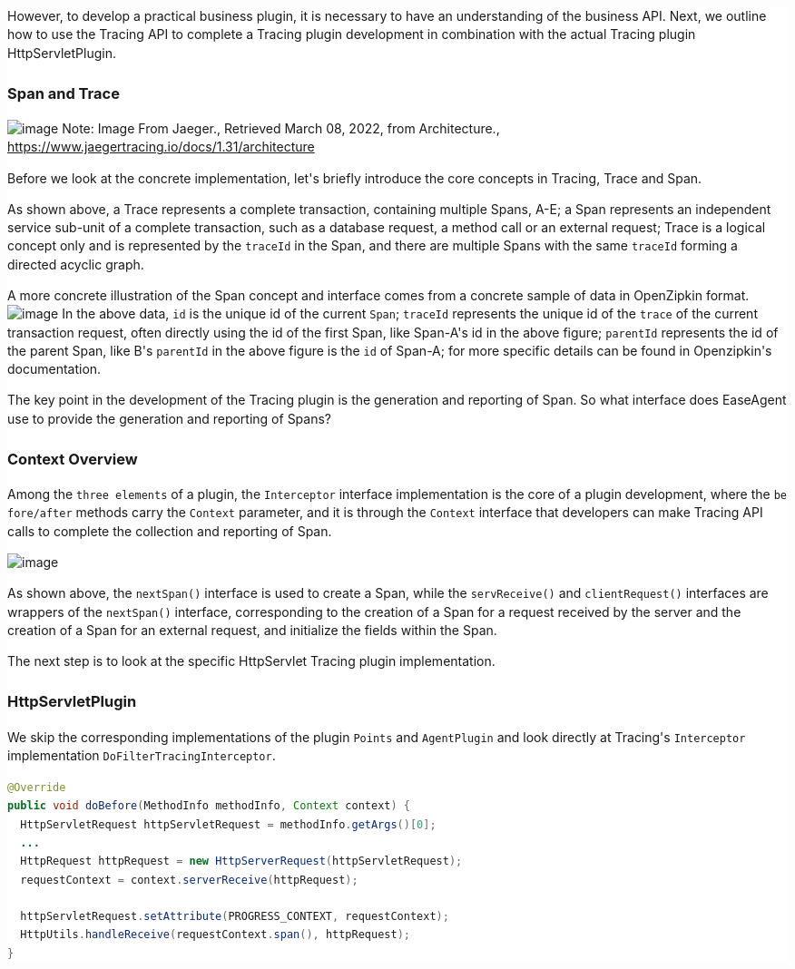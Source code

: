 However, to develop a practical business plugin, it is necessary to have an understanding of the business API. Next, we outline how to use the Tracing API to complete a Tracing plugin development in combination with the actual Tracing plugin HttpServletPlugin.

### Span and Trace
![image](./images/trace-and-span.png)
Note: Image From Jaeger., Retrieved March 08, 2022, from Architecture., https://www.jaegertracing.io/docs/1.31/architecture

Before we look at the concrete implementation, let's briefly introduce the core concepts in Tracing, Trace and Span.

As shown above, a Trace represents a complete transaction, containing multiple Spans, A-E; a Span represents an independent service sub-unit of a complete transaction, such as a database request, a method call or an external request; Trace is a logical concept only and is represented by the `traceId` in the Span, and there are multiple Spans with the same `traceId` forming a directed acyclic graph.

A more concrete illustration of the Span concept and interface comes from a concrete sample of data in OpenZipkin format.
![image](./images/zipkin-span.jpg)
In the above data, `id` is the unique id of the current `Span`; `traceId` represents the unique id of the `trace` of the current transaction request, often directly using the id of the first Span, like Span-A's id in the above figure; `parentId` represents the id of the parent Span, like B's `parentId` in the above figure is the `id` of Span-A; for more specific details can be found in Openzipkin's documentation.

The key point in the development of the Tracing plugin is the generation and reporting of Span. So what interface does EaseAgent use to provide the generation and reporting of Spans?


### Context Overview
Among the `three elements` of a plugin, the `Interceptor` interface implementation is the core of a plugin development, where the `before/after` methods carry the `Context` parameter, and it is through the `Context` interface that developers can make Tracing API calls to complete the collection and reporting of Span.

![image](./images/Context-span-api.png)

As shown above, the `nextSpan()` interface is used to create a Span, while the `servReceive()` and `clientRequest()` interfaces are wrappers of the `nextSpan()` interface, corresponding to the creation of a Span for a request received by the server and the creation of a Span for an external request, and initialize the fields within the Span.

The next step is to look at the specific HttpServlet Tracing plugin implementation.
### HttpServletPlugin
We skip the corresponding implementations of the plugin `Points` and `AgentPlugin` and look directly at Tracing's `Interceptor` implementation `DoFilterTracingInterceptor`.
```java
@Override
public void doBefore(MethodInfo methodInfo, Context context) {
  HttpServletRequest httpServletRequest = methodInfo.getArgs()[0];
  ...
  HttpRequest httpRequest = new HttpServerRequest(httpServletRequest);
  requestContext = context.serverReceive(httpRequest);

  httpServletRequest.setAttribute(PROGRESS_CONTEXT, requestContext);
  HttpUtils.handleReceive(requestContext.span(), httpRequest);
}
```
